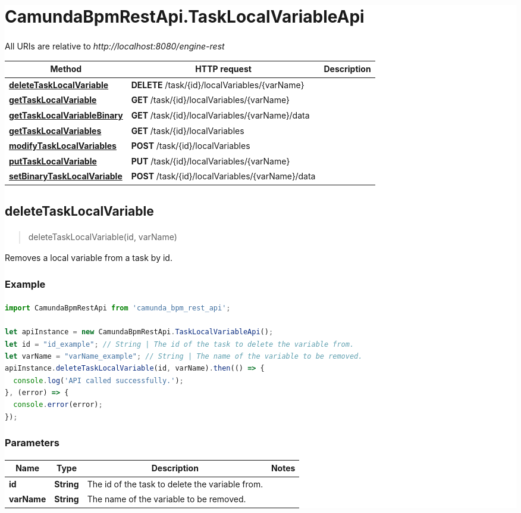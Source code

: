 # CamundaBpmRestApi.TaskLocalVariableApi

All URIs are relative to *http://localhost:8080/engine-rest*

Method | HTTP request | Description
------------- | ------------- | -------------
[**deleteTaskLocalVariable**](TaskLocalVariableApi.md#deleteTaskLocalVariable) | **DELETE** /task/{id}/localVariables/{varName} | 
[**getTaskLocalVariable**](TaskLocalVariableApi.md#getTaskLocalVariable) | **GET** /task/{id}/localVariables/{varName} | 
[**getTaskLocalVariableBinary**](TaskLocalVariableApi.md#getTaskLocalVariableBinary) | **GET** /task/{id}/localVariables/{varName}/data | 
[**getTaskLocalVariables**](TaskLocalVariableApi.md#getTaskLocalVariables) | **GET** /task/{id}/localVariables | 
[**modifyTaskLocalVariables**](TaskLocalVariableApi.md#modifyTaskLocalVariables) | **POST** /task/{id}/localVariables | 
[**putTaskLocalVariable**](TaskLocalVariableApi.md#putTaskLocalVariable) | **PUT** /task/{id}/localVariables/{varName} | 
[**setBinaryTaskLocalVariable**](TaskLocalVariableApi.md#setBinaryTaskLocalVariable) | **POST** /task/{id}/localVariables/{varName}/data | 



## deleteTaskLocalVariable

> deleteTaskLocalVariable(id, varName)



Removes a local variable from a task by id.

### Example

```javascript
import CamundaBpmRestApi from 'camunda_bpm_rest_api';

let apiInstance = new CamundaBpmRestApi.TaskLocalVariableApi();
let id = "id_example"; // String | The id of the task to delete the variable from.
let varName = "varName_example"; // String | The name of the variable to be removed.
apiInstance.deleteTaskLocalVariable(id, varName).then(() => {
  console.log('API called successfully.');
}, (error) => {
  console.error(error);
});

```

### Parameters


Name | Type | Description  | Notes
------------- | ------------- | ------------- | -------------
 **id** | **String**| The id of the task to delete the variable from. | 
 **varName** | **String**| The name of the variable to be removed. | 
